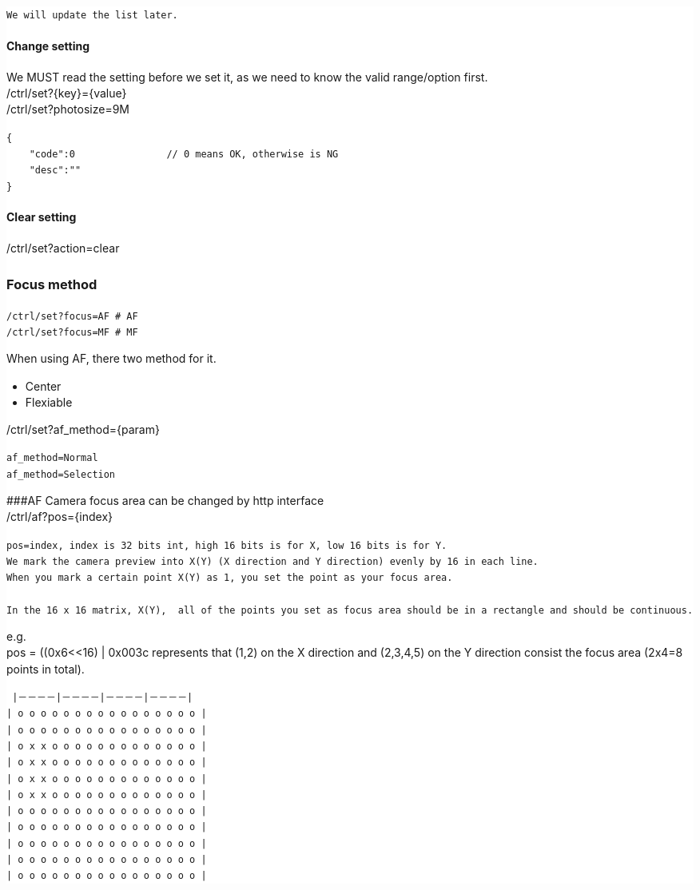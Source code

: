 	We will update the list later.

#### Change setting
We MUST read the setting before we set it, as we need to know the valid range/option first.</br>
/ctrl/set?{key}={value}</br>
/ctrl/set?photosize=9M

    {
    	"code":0                // 0 means OK, otherwise is NG
    	"desc":""
    }

#### Clear setting
/ctrl/set?action=clear

<a name="focus"></a>
### Focus method

	
	/ctrl/set?focus=AF # AF
	/ctrl/set?focus=MF # MF

When using AF, there two method for it.

* Center
* Flexiable

/ctrl/set?af_method={param}
	
	af_method=Normal
	af_method=Selection

<a name="af"> </a>
###AF
Camera focus area can be changed by http interface </br>
/ctrl/af?pos={index}

	pos=index, index is 32 bits int, high 16 bits is for X, low 16 bits is for Y.
	We mark the camera preview into X(Y) (X direction and Y direction) evenly by 16 in each line.
	When you mark a certain point X(Y) as 1, you set the point as your focus area.

    In the 16 x 16 matrix, X(Y),  all of the points you set as focus area should be in a rectangle and should be continuous. 

e.g.</br>
pos = ((0x6<<16) | 0x003c represents that (1,2) on the X direction and (2,3,4,5) on the Y direction consist the focus area (2x4=8 points in total).
	
	 |－－－－|－－－－|－－－－|－－－－|
	| o o o o o o o o o o o o o o o o |
	| o o o o o o o o o o o o o o o o |
 	| o x x o o o o o o o o o o o o o |
 	| o x x o o o o o o o o o o o o o |
 	| o x x o o o o o o o o o o o o o |
 	| o x x o o o o o o o o o o o o o |
 	| o o o o o o o o o o o o o o o o |
 	| o o o o o o o o o o o o o o o o |
 	| o o o o o o o o o o o o o o o o |
 	| o o o o o o o o o o o o o o o o |
 	| o o o o o o o o o o o o o o o o |